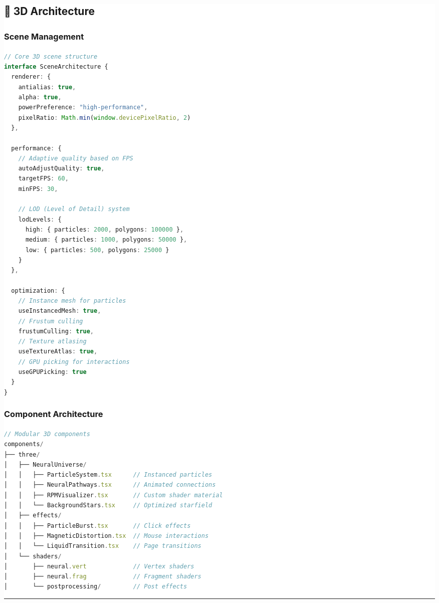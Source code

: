 
## 🚀 3D Architecture

### Scene Management
```typescript
// Core 3D scene structure
interface SceneArchitecture {
  renderer: {
    antialias: true,
    alpha: true,
    powerPreference: "high-performance",
    pixelRatio: Math.min(window.devicePixelRatio, 2)
  },
  
  performance: {
    // Adaptive quality based on FPS
    autoAdjustQuality: true,
    targetFPS: 60,
    minFPS: 30,
    
    // LOD (Level of Detail) system
    lodLevels: {
      high: { particles: 2000, polygons: 100000 },
      medium: { particles: 1000, polygons: 50000 },
      low: { particles: 500, polygons: 25000 }
    }
  },
  
  optimization: {
    // Instance mesh for particles
    useInstancedMesh: true,
    // Frustum culling
    frustumCulling: true,
    // Texture atlasing
    useTextureAtlas: true,
    // GPU picking for interactions
    useGPUPicking: true
  }
}
```

### Component Architecture
```typescript
// Modular 3D components
components/
├── three/
│   ├── NeuralUniverse/
│   │   ├── ParticleSystem.tsx      // Instanced particles
│   │   ├── NeuralPathways.tsx      // Animated connections
│   │   ├── RPMVisualizer.tsx       // Custom shader material
│   │   └── BackgroundStars.tsx     // Optimized starfield
│   ├── effects/
│   │   ├── ParticleBurst.tsx       // Click effects
│   │   ├── MagneticDistortion.tsx  // Mouse interactions
│   │   └── LiquidTransition.tsx    // Page transitions
│   └── shaders/
│       ├── neural.vert             // Vertex shaders
│       ├── neural.frag             // Fragment shaders
│       └── postprocessing/         // Post effects
```

---
